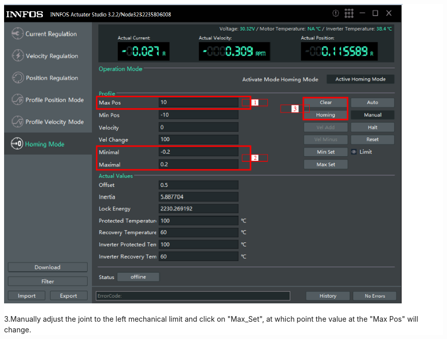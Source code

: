 ![Fig9-2.png](../../img/Fig9-2.png)

3.Manually adjust the joint to the left mechanical limit and click on "Max_Set", at which point the value at the "Max Pos" will change.
